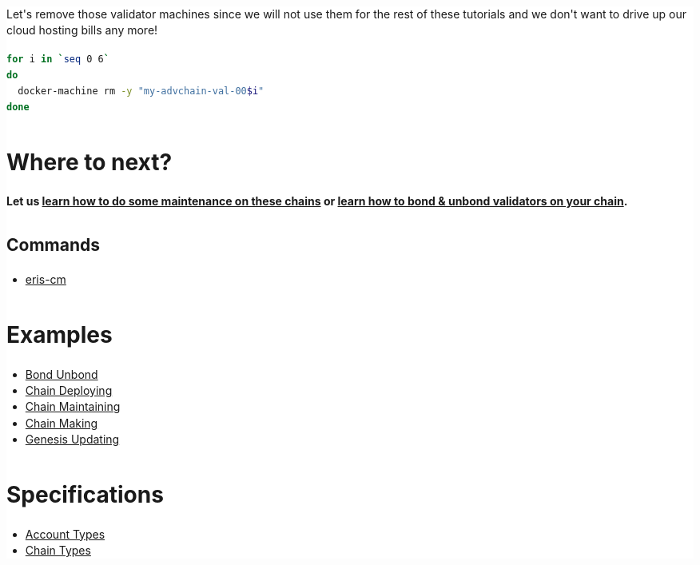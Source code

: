 Let's remove those validator machines since we will not use them for the rest of these tutorials and we don't want to drive up our cloud hosting bills any more!

```bash
for i in `seq 0 6`
do
  docker-machine rm -y "my-advchain-val-00$i"
done
```

# Where to next?

**Let us [learn how to do some maintenance on these chains](/docs/tutorials/advanced/chain-maintaining) or [learn how to bond & unbond validators on your chain](/docs/tutorials/advanced/bond-unbond).**


## Commands

* [eris-cm](/docs/documentation/cm/0.12.0-rc3/eris-cm/)

# Examples

* [Bond Unbond](/docs/documentation/cm/0.12.0-rc3/examples/bond-unbond/)
* [Chain Deploying](/docs/documentation/cm/0.12.0-rc3/examples/chain-deploying/)
* [Chain Maintaining](/docs/documentation/cm/0.12.0-rc3/examples/chain-maintaining/)
* [Chain Making](/docs/documentation/cm/0.12.0-rc3/examples/chain-making/)
* [Genesis Updating](/docs/documentation/cm/0.12.0-rc3/examples/genesis_updating/)


# Specifications

* [Account Types](/docs/documentation/cm/0.12.0-rc3/specifications/account_types/)
* [Chain Types](/docs/documentation/cm/0.12.0-rc3/specifications/chain_types/)

